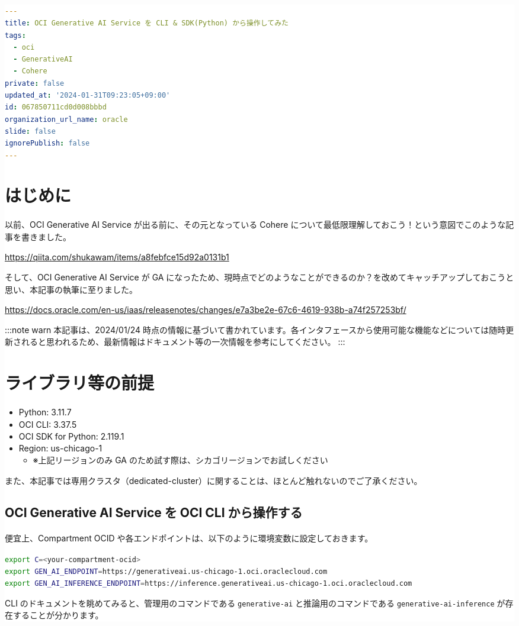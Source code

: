 ```yaml
---
title: OCI Generative AI Service を CLI & SDK(Python) から操作してみた
tags:
  - oci
  - GenerativeAI
  - Cohere
private: false
updated_at: '2024-01-31T09:23:05+09:00'
id: 067850711cd0d008bbbd
organization_url_name: oracle
slide: false
ignorePublish: false
---
```

# はじめに

以前、OCI Generative AI Service が出る前に、その元となっている Cohere について最低限理解しておこう！という意図でこのような記事を書きました。

https://qiita.com/shukawam/items/a8febfce15d92a0131b1

そして、OCI Generative AI Service が GA になったため、現時点でどのようなことができるのか？を改めてキャッチアップしておこうと思い、本記事の執筆に至りました。

https://docs.oracle.com/en-us/iaas/releasenotes/changes/e7a3be2e-67c6-4619-938b-a74f257253bf/

:::note warn
本記事は、2024/01/24 時点の情報に基づいて書かれています。各インタフェースから使用可能な機能などについては随時更新されると思われるため、最新情報はドキュメント等の一次情報を参考にしてください。
:::

# ライブラリ等の前提

- Python: 3.11.7
- OCI CLI: 3.37.5
- OCI SDK for Python: 2.119.1
- Region: us-chicago-1
  - ※上記リージョンのみ GA のため試す際は、シカゴリージョンでお試しください

また、本記事では専用クラスタ（dedicated-cluster）に関することは、ほとんど触れないのでご了承ください。

## OCI Generative AI Service を OCI CLI から操作する

便宜上、Compartment OCID や各エンドポイントは、以下のように環境変数に設定しておきます。

```sh
export C=<your-compartment-ocid>
export GEN_AI_ENDPOINT=https://generativeai.us-chicago-1.oci.oraclecloud.com
export GEN_AI_INFERENCE_ENDPOINT=https://inference.generativeai.us-chicago-1.oci.oraclecloud.com
```

CLI のドキュメントを眺めてみると、管理用のコマンドである `generative-ai` と推論用のコマンドである `generative-ai-inference` が存在することが分かります。
